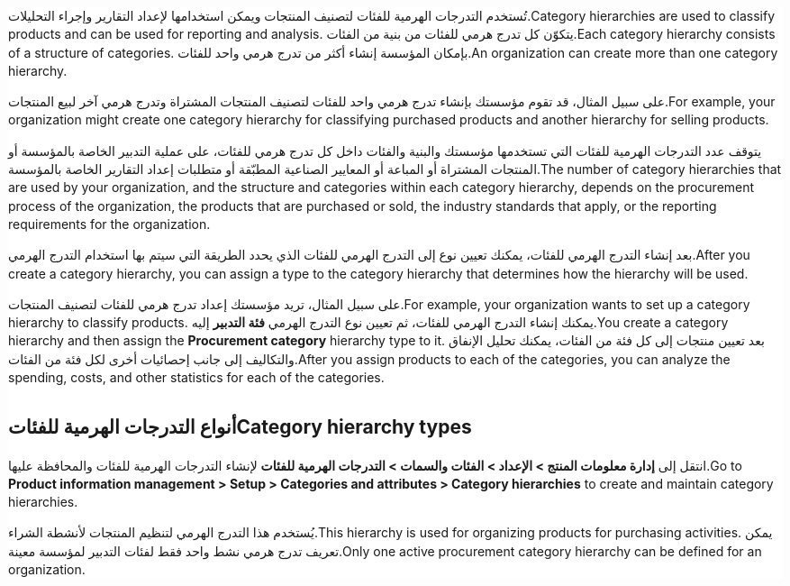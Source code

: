 <span data-ttu-id="16493-261">تُستخدم التدرجات الهرمية للفئات لتصنيف المنتجات ويمكن استخدامها لإعداد التقارير وإجراء التحليلات.</span><span class="sxs-lookup"><span data-stu-id="16493-261">Category hierarchies are used to classify products and can be used for reporting and analysis.</span></span> <span data-ttu-id="16493-262">يتكوّن كل تدرج هرمي للفئات من بنية من الفئات.</span><span class="sxs-lookup"><span data-stu-id="16493-262">Each category hierarchy consists of a structure of categories.</span></span> <span data-ttu-id="16493-263">بإمكان المؤسسة إنشاء أكثر من تدرج هرمي واحد للفئات.</span><span class="sxs-lookup"><span data-stu-id="16493-263">An organization can create more than one category hierarchy.</span></span>

<span data-ttu-id="16493-264">على سبيل المثال، قد تقوم مؤسستك بإنشاء تدرج هرمي واحد للفئات لتصنيف المنتجات المشتراة وتدرج هرمي آخر لبيع المنتجات.</span><span class="sxs-lookup"><span data-stu-id="16493-264">For example, your organization might create one category hierarchy for classifying purchased products and another hierarchy for selling products.</span></span>

<span data-ttu-id="16493-265">يتوقف عدد التدرجات الهرمية للفئات التي تستخدمها مؤسستك والبنية والفئات داخل كل تدرج هرمي للفئات، على عملية التدبير الخاصة بالمؤسسة أو المنتجات المشتراة أو المباعة أو المعايير الصناعية المطبّقة أو متطلبات إعداد التقارير الخاصة بالمؤسسة.</span><span class="sxs-lookup"><span data-stu-id="16493-265">The number of category hierarchies that are used by your organization, and the structure and categories within each category hierarchy, depends on the procurement process of the organization, the products that are purchased or sold, the industry standards that apply, or the reporting requirements for the organization.</span></span>

<span data-ttu-id="16493-266">بعد إنشاء التدرج الهرمي للفئات، يمكنك تعيين نوع إلى التدرج الهرمي للفئات الذي يحدد الطريقة التي سيتم بها استخدام التدرج الهرمي.</span><span class="sxs-lookup"><span data-stu-id="16493-266">After you create a category hierarchy, you can assign a type to the category hierarchy that determines how the hierarchy will be used.</span></span>

<span data-ttu-id="16493-267">على سبيل المثال، تريد مؤسستك إعداد تدرج هرمي للفئات لتصنيف المنتجات.</span><span class="sxs-lookup"><span data-stu-id="16493-267">For example, your organization wants to set up a category hierarchy to classify products.</span></span> <span data-ttu-id="16493-268">يمكنك إنشاء التدرج الهرمي للفئات، ثم تعيين نوع التدرج الهرمي **فئة التدبير** إليه.</span><span class="sxs-lookup"><span data-stu-id="16493-268">You create a category hierarchy and then assign the **Procurement category** hierarchy type to it.</span></span> <span data-ttu-id="16493-269">بعد تعيين منتجات إلى كل فئة من الفئات، يمكنك تحليل الإنفاق والتكاليف إلى جانب إحصائيات أخرى لكل فئة من الفئات.</span><span class="sxs-lookup"><span data-stu-id="16493-269">After you assign products to each of the categories, you can analyze the spending, costs, and other statistics for each of the categories.</span></span>

## <a name="category-hierarchy-types"></a><span data-ttu-id="16493-270">أنواع التدرجات الهرمية للفئات</span><span class="sxs-lookup"><span data-stu-id="16493-270">Category hierarchy types</span></span>

<span data-ttu-id="16493-271">انتقل إلى **إدارة معلومات المنتج > الإعداد > الفئات والسمات > التدرجات الهرمية للفئات** لإنشاء التدرجات الهرمية للفئات والمحافظة عليها.</span><span class="sxs-lookup"><span data-stu-id="16493-271">Go to **Product information management > Setup > Categories and attributes > Category hierarchies** to create and maintain category hierarchies.</span></span>

<span data-ttu-id="16493-272">يُستخدم هذا التدرج الهرمي لتنظيم المنتجات لأنشطة الشراء.</span><span class="sxs-lookup"><span data-stu-id="16493-272">This hierarchy is used for organizing products for purchasing activities.</span></span> <span data-ttu-id="16493-273">يمكن تعريف تدرج هرمي نشط واحد فقط لفئات التدبير لمؤسسة معينة.</span><span class="sxs-lookup"><span data-stu-id="16493-273">Only one active procurement category hierarchy can be defined for an organization.</span></span>
